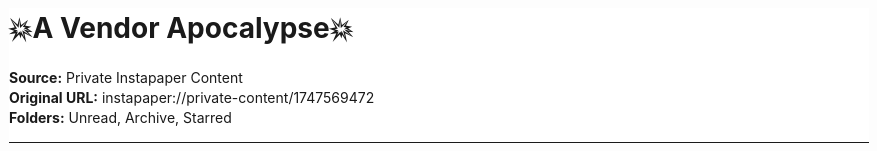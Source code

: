 # 💥A Vendor Apocalypse💥

**Source:** Private Instapaper Content  
**Original URL:** instapaper://private-content/1747569472  
**Folders:** Unread, Archive, Starred  

---

